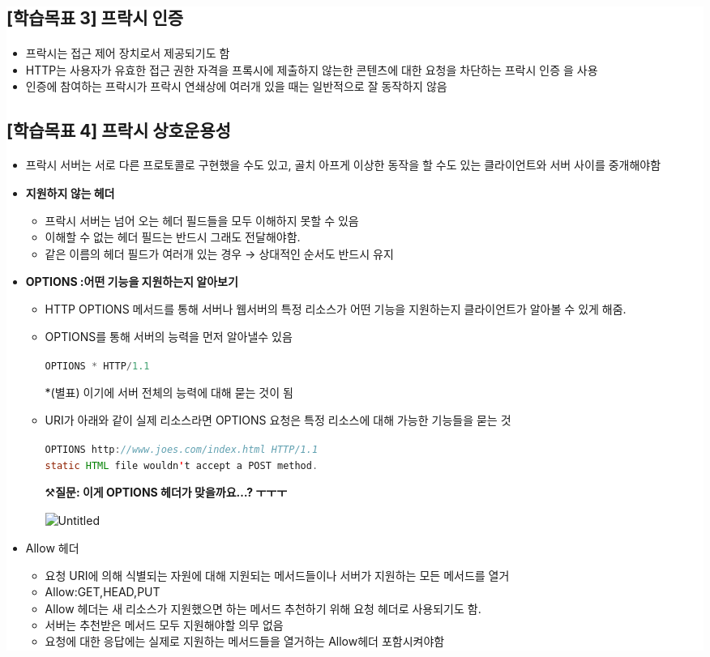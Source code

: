 ## [학습목표 3] 프락시 인증

- 프락시는 접근 제어 장치로서 제공되기도 함
- HTTP는 사용자가 유효한 접근 권한 자격을 프록시에 제출하지 않는한 콘텐츠에 대한 요청을 차단하는 프락시 인증 을 사용
- 인증에 참여하는 프락시가 프락시 연쇄상에 여러개 있을 때는 일반적으로 잘 동작하지 않음

## [학습목표 4] 프락시 상호운용성

- 프락시 서버는 서로 다른 프로토콜로 구현했을 수도 있고, 골치 아프게 이상한 동작을 할 수도 있는 클라이언트와 서버 사이를 중개해야함
- **지원하지 않는 헤더**
    - 프락시 서버는 넘어 오는 헤더 필드들을 모두 이해하지 못할 수 있음
    - 이해할 수 없는 헤더 필드는 반드시 그래도 전달해야함.
    - 같은 이름의 헤더 필드가 여러개 있는 경우 → 상대적인 순서도 반드시 유지
- **OPTIONS :어떤 기능을 지원하는지 알아보기**
    
    
    - HTTP OPTIONS 메서드를 통해 서버나 웹서버의 특정 리소스가 어떤 기능을 지원하는지 클라이언트가 알아볼 수 있게 해줌.
    - OPTIONS를 통해 서버의 능력을 먼저 알아낼수 있음
        
        ```java
        OPTIONS * HTTP/1.1
        ```
        
         *(별표) 이기에 서버 전체의 능력에 대해 묻는 것이 됨
        
    - URI가 아래와 같이 실제 리소스라면 OPTIONS 요청은 특정 리소스에 대해 가능한 기능들을 묻는 것
        
        ```java
        OPTIONS http://www.joes.com/index.html HTTP/1.1
        static HTML file wouldn't accept a POST method.
        ```
        
        ⚒️**질문: 이게 OPTIONS 헤더가 맞을까요…? ㅜㅜㅜ**
        
        ![Untitled](https://user-images.githubusercontent.com/85864699/202099490-3f2fe63b-c40d-4625-939d-1181f80b6419.png)
        
- Allow 헤더
    - 요청 URI에 의해 식별되는 자원에 대해 지원되는 메서드들이나 서버가 지원하는 모든 메서드를 열거
    - Allow:GET,HEAD,PUT
    - Allow 헤더는 새 리소스가 지원했으면 하는 메서드 추천하기 위해 요청 헤더로 사용되기도 함.
    - 서버는 추천받은 메서드 모두 지원해야할 의무 없음
    - 요청에 대한 응답에는 실제로 지원하는 메서드들을 열거하는 Allow헤더 포함시켜야함